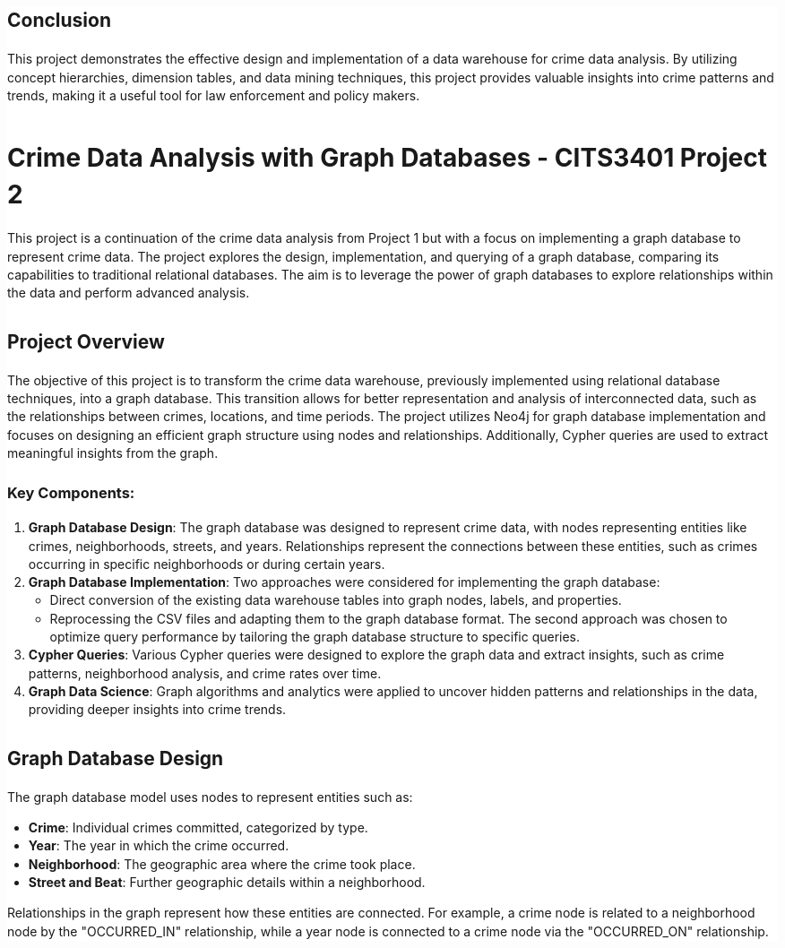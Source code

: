 ## Conclusion
This project demonstrates the effective design and implementation of a data warehouse for crime data analysis. By utilizing concept hierarchies, dimension tables, and data mining techniques, this project provides valuable insights into crime patterns and trends, making it a useful tool for law enforcement and policy makers.

# Crime Data Analysis with Graph Databases - CITS3401 Project 2

This project is a continuation of the crime data analysis from Project 1 but with a focus on implementing a graph database to represent crime data. The project explores the design, implementation, and querying of a graph database, comparing its capabilities to traditional relational databases. The aim is to leverage the power of graph databases to explore relationships within the data and perform advanced analysis.

## Project Overview

The objective of this project is to transform the crime data warehouse, previously implemented using relational database techniques, into a graph database. This transition allows for better representation and analysis of interconnected data, such as the relationships between crimes, locations, and time periods. The project utilizes Neo4j for graph database implementation and focuses on designing an efficient graph structure using nodes and relationships. Additionally, Cypher queries are used to extract meaningful insights from the graph.

### Key Components:
1. **Graph Database Design**: The graph database was designed to represent crime data, with nodes representing entities like crimes, neighborhoods, streets, and years. Relationships represent the connections between these entities, such as crimes occurring in specific neighborhoods or during certain years.
2. **Graph Database Implementation**: Two approaches were considered for implementing the graph database:
   - Direct conversion of the existing data warehouse tables into graph nodes, labels, and properties.
   - Reprocessing the CSV files and adapting them to the graph database format.
   The second approach was chosen to optimize query performance by tailoring the graph database structure to specific queries.
3. **Cypher Queries**: Various Cypher queries were designed to explore the graph data and extract insights, such as crime patterns, neighborhood analysis, and crime rates over time.
4. **Graph Data Science**: Graph algorithms and analytics were applied to uncover hidden patterns and relationships in the data, providing deeper insights into crime trends.

## Graph Database Design

The graph database model uses nodes to represent entities such as:
- **Crime**: Individual crimes committed, categorized by type.
- **Year**: The year in which the crime occurred.
- **Neighborhood**: The geographic area where the crime took place.
- **Street and Beat**: Further geographic details within a neighborhood.

Relationships in the graph represent how these entities are connected. For example, a crime node is related to a neighborhood node by the "OCCURRED_IN" relationship, while a year node is connected to a crime node via the "OCCURRED_ON" relationship.

